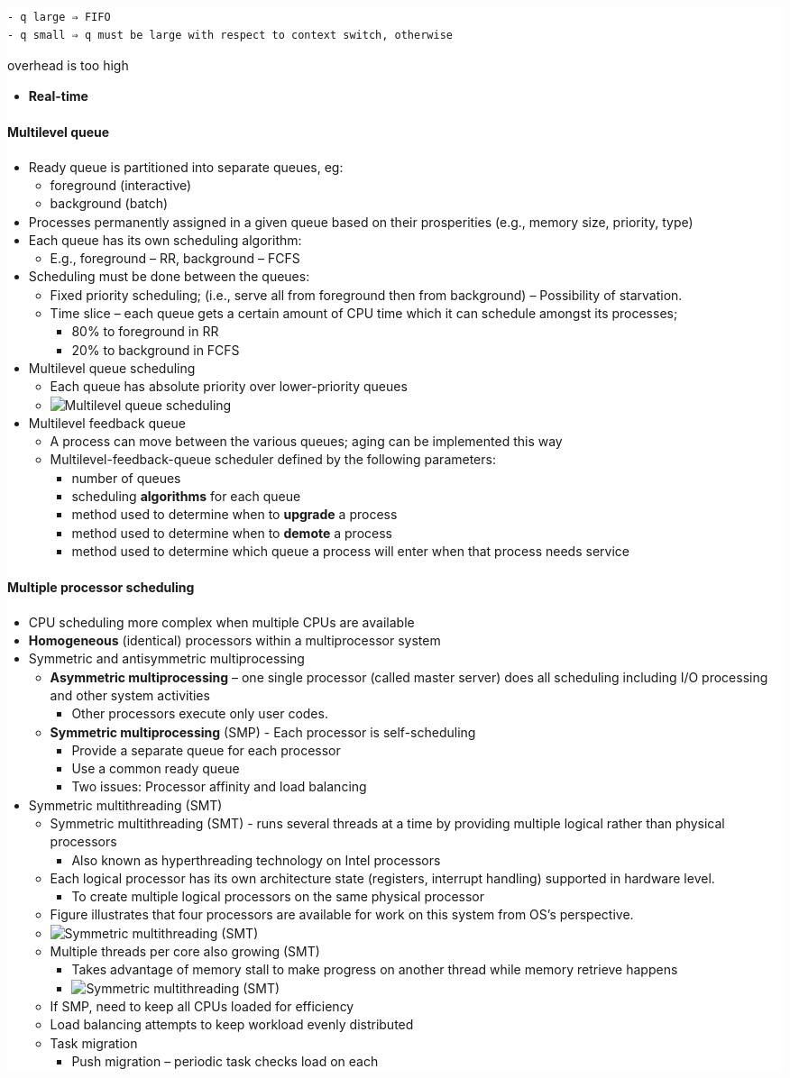     - q large ⇒ FIFO
    - q small ⇒ q must be large with respect to context switch, otherwise
  overhead is too high
- **Real-time**

#### Multilevel queue
- Ready queue is partitioned into separate queues, eg:
  - foreground (interactive)
  - background (batch)
- Processes permanently assigned in a given queue based on their
prosperities (e.g., memory size, priority, type)
- Each queue has its own scheduling algorithm:
  - E.g., foreground – RR, background – FCFS
- Scheduling must be done between the queues:
  - Fixed priority scheduling; (i.e., serve all from foreground then from
background) – Possibility of starvation.
  - Time slice – each queue gets a certain amount of CPU time which it
can schedule amongst its processes;
    - 80% to foreground in RR
    - 20% to background in FCFS
- Multilevel queue scheduling
  - Each queue has absolute priority over lower-priority queues
  - ![Multilevel queue scheduling](http://www.cs.odu.edu/~cs471w/spring11/lectures/Scheduling_files/image013.jpg "Multilevel queue scheduling")
- Multilevel feedback queue
  - A process can move between the various queues; aging can be implemented this way
  - Multilevel-feedback-queue scheduler defined by the following parameters:
    - number of queues
    - scheduling **algorithms** for each queue
    - method used to determine when to **upgrade** a process
    - method used to determine when to **demote** a process
    - method used to determine which queue a process will enter when that process needs service

#### Multiple processor scheduling
- CPU scheduling more complex when multiple CPUs are available
- **Homogeneous** (identical) processors within a multiprocessor system
- Symmetric and antisymmetric multiprocessing
  - **Asymmetric multiprocessing** – one single processor (called master server)
  does all scheduling including I/O processing and other system activities
    - Other processors execute only user codes.
  - **Symmetric multiprocessing** (SMP) - Each processor is self-scheduling
    - Provide a separate queue for each processor
    - Use a common ready queue
    - Two issues: Processor affinity and load balancing
- Symmetric multithreading (SMT)
  - Symmetric multithreading (SMT) - runs several threads at a time by
  providing multiple logical rather than physical processors
    - Also known as hyperthreading technology on Intel processors
  - Each logical processor has its own architecture state (registers, interrupt
  handling) supported in hardware level.
    - To create multiple logical processors on the same physical processor
  - Figure illustrates that four processors are available for work on this system from OS’s perspective.
  - ![Symmetric multithreading (SMT)](http://www.cs.uic.edu/~jbell/CourseNotes/OperatingSystems/images/Chapter5/5_08B_SMT_Architecture.jpg "Symmetric multithreading (SMT)")
  - Multiple threads per core also growing (SMT)
    - Takes advantage of memory stall to make progress on another thread
while memory retrieve happens
    - ![Symmetric multithreading (SMT)](http://i.imgur.com/EHBj319.jpg "Symmetric multithreading (SMT)")
  - If SMP, need to keep all CPUs loaded for efficiency
  - Load balancing attempts to keep workload evenly distributed
  - Task migration
    - Push migration – periodic task checks load on each